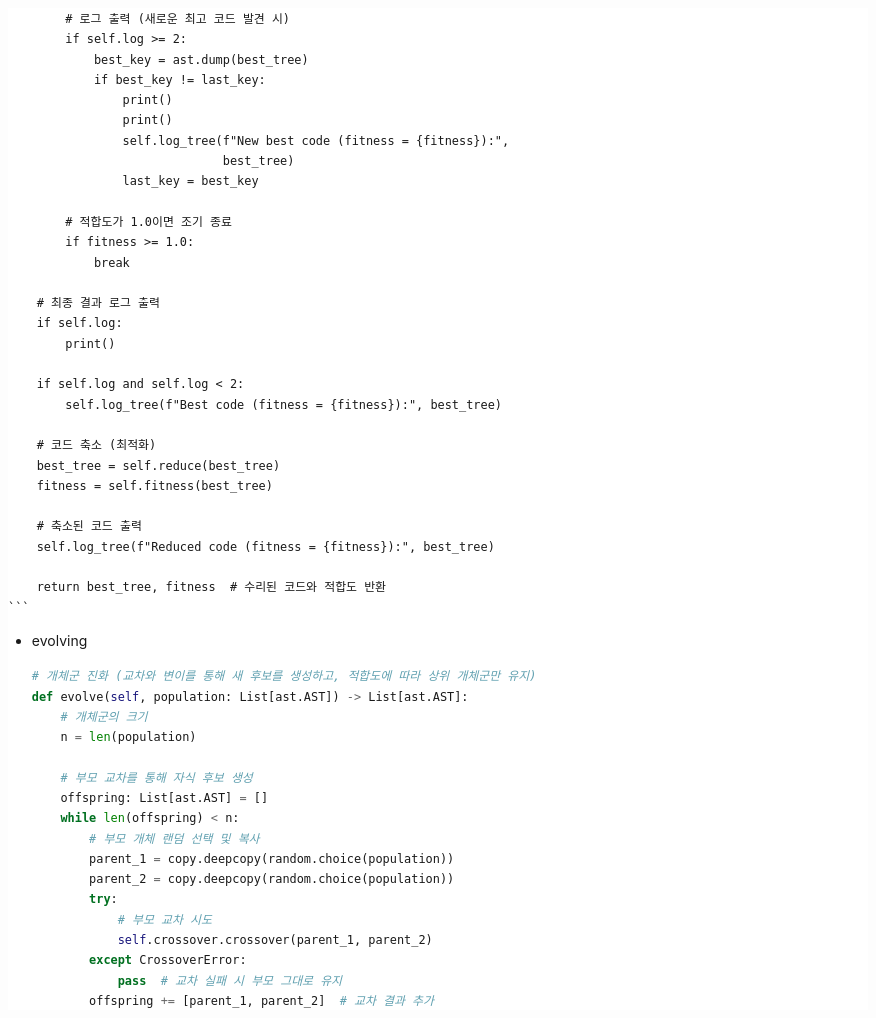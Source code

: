             # 로그 출력 (새로운 최고 코드 발견 시)
            if self.log >= 2:
                best_key = ast.dump(best_tree)
                if best_key != last_key:
                    print()
                    print()
                    self.log_tree(f"New best code (fitness = {fitness}):",
                                  best_tree)
                    last_key = best_key
    
            # 적합도가 1.0이면 조기 종료
            if fitness >= 1.0:
                break
    
        # 최종 결과 로그 출력
        if self.log:
            print()
    
        if self.log and self.log < 2:
            self.log_tree(f"Best code (fitness = {fitness}):", best_tree)
    
        # 코드 축소 (최적화)
        best_tree = self.reduce(best_tree)
        fitness = self.fitness(best_tree)
    
        # 축소된 코드 출력
        self.log_tree(f"Reduced code (fitness = {fitness}):", best_tree)
    
        return best_tree, fitness  # 수리된 코드와 적합도 반환
    ```
    

- evolving
    
    ```python
    # 개체군 진화 (교차와 변이를 통해 새 후보를 생성하고, 적합도에 따라 상위 개체군만 유지)
    def evolve(self, population: List[ast.AST]) -> List[ast.AST]:
        # 개체군의 크기
        n = len(population)
    
        # 부모 교차를 통해 자식 후보 생성
        offspring: List[ast.AST] = []
        while len(offspring) < n:
            # 부모 개체 랜덤 선택 및 복사
            parent_1 = copy.deepcopy(random.choice(population))
            parent_2 = copy.deepcopy(random.choice(population))
            try:
                # 부모 교차 시도
                self.crossover.crossover(parent_1, parent_2)
            except CrossoverError:
                pass  # 교차 실패 시 부모 그대로 유지
            offspring += [parent_1, parent_2]  # 교차 결과 추가